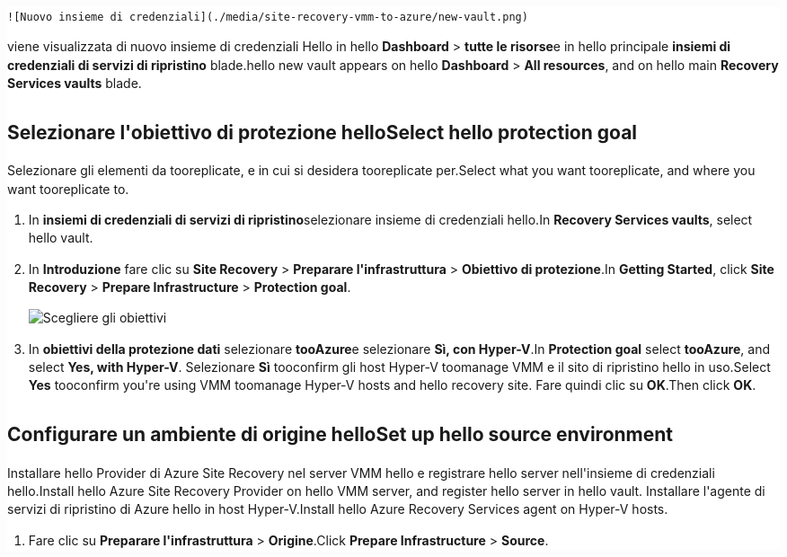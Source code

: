     ![Nuovo insieme di credenziali](./media/site-recovery-vmm-to-azure/new-vault.png)

<span data-ttu-id="7a6ae-187">viene visualizzata di nuovo insieme di credenziali Hello in hello **Dashboard** > **tutte le risorse**e in hello principale **insiemi di credenziali di servizi di ripristino** blade.</span><span class="sxs-lookup"><span data-stu-id="7a6ae-187">hello new vault appears on hello **Dashboard** > **All resources**, and on hello main **Recovery Services vaults** blade.</span></span>


## <a name="select-hello-protection-goal"></a><span data-ttu-id="7a6ae-188">Selezionare l'obiettivo di protezione hello</span><span class="sxs-lookup"><span data-stu-id="7a6ae-188">Select hello protection goal</span></span>

<span data-ttu-id="7a6ae-189">Selezionare gli elementi da tooreplicate, e in cui si desidera tooreplicate per.</span><span class="sxs-lookup"><span data-stu-id="7a6ae-189">Select what you want tooreplicate, and where you want tooreplicate to.</span></span>

1. <span data-ttu-id="7a6ae-190">In **insiemi di credenziali di servizi di ripristino**selezionare insieme di credenziali hello.</span><span class="sxs-lookup"><span data-stu-id="7a6ae-190">In **Recovery Services vaults**, select hello vault.</span></span>
2. <span data-ttu-id="7a6ae-191">In **Introduzione** fare clic su **Site Recovery** > **Preparare l'infrastruttura** > **Obiettivo di protezione**.</span><span class="sxs-lookup"><span data-stu-id="7a6ae-191">In **Getting Started**, click **Site Recovery** > **Prepare Infrastructure** > **Protection goal**.</span></span>

    ![Scegliere gli obiettivi](./media/site-recovery-vmm-to-azure/choose-goals.png)
3. <span data-ttu-id="7a6ae-193">In **obiettivi della protezione dati** selezionare **tooAzure**e selezionare **Sì, con Hyper-V**.</span><span class="sxs-lookup"><span data-stu-id="7a6ae-193">In **Protection goal** select **tooAzure**, and select **Yes, with Hyper-V**.</span></span> <span data-ttu-id="7a6ae-194">Selezionare **Sì** tooconfirm gli host Hyper-V toomanage VMM e il sito di ripristino hello in uso.</span><span class="sxs-lookup"><span data-stu-id="7a6ae-194">Select **Yes** tooconfirm you're using VMM toomanage Hyper-V hosts and hello recovery site.</span></span> <span data-ttu-id="7a6ae-195">Fare quindi clic su **OK**.</span><span class="sxs-lookup"><span data-stu-id="7a6ae-195">Then click **OK**.</span></span>

## <a name="set-up-hello-source-environment"></a><span data-ttu-id="7a6ae-196">Configurare un ambiente di origine hello</span><span class="sxs-lookup"><span data-stu-id="7a6ae-196">Set up hello source environment</span></span>

<span data-ttu-id="7a6ae-197">Installare hello Provider di Azure Site Recovery nel server VMM hello e registrare hello server nell'insieme di credenziali hello.</span><span class="sxs-lookup"><span data-stu-id="7a6ae-197">Install hello Azure Site Recovery Provider on hello VMM server, and register hello server in hello vault.</span></span> <span data-ttu-id="7a6ae-198">Installare l'agente di servizi di ripristino di Azure hello in host Hyper-V.</span><span class="sxs-lookup"><span data-stu-id="7a6ae-198">Install hello Azure Recovery Services agent on Hyper-V hosts.</span></span>

1. <span data-ttu-id="7a6ae-199">Fare clic su **Preparare l'infrastruttura** > **Origine**.</span><span class="sxs-lookup"><span data-stu-id="7a6ae-199">Click **Prepare Infrastructure** > **Source**.</span></span>
